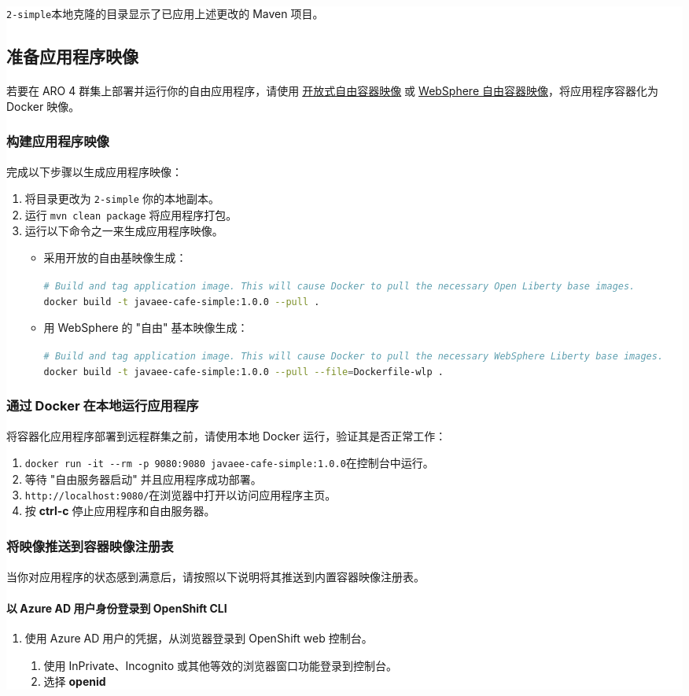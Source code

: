 `2-simple`本地克隆的目录显示了已应用上述更改的 Maven 项目。

## <a name="prepare-the-application-image"></a>准备应用程序映像

若要在 ARO 4 群集上部署并运行你的自由应用程序，请使用 [开放式自由容器映像](https://github.com/OpenLiberty/ci.docker) 或 [WebSphere 自由容器映像](https://github.com/WASdev/ci.docker)，将应用程序容器化为 Docker 映像。

### <a name="build-application-image"></a>构建应用程序映像

完成以下步骤以生成应用程序映像：

1. 将目录更改为 `2-simple` 你的本地副本。
2. 运行 `mvn clean package` 将应用程序打包。
3. 运行以下命令之一来生成应用程序映像。
   * 采用开放的自由基映像生成：

     ```bash
     # Build and tag application image. This will cause Docker to pull the necessary Open Liberty base images.
     docker build -t javaee-cafe-simple:1.0.0 --pull .
     ```

   * 用 WebSphere 的 "自由" 基本映像生成：

     ```bash
     # Build and tag application image. This will cause Docker to pull the necessary WebSphere Liberty base images.
     docker build -t javaee-cafe-simple:1.0.0 --pull --file=Dockerfile-wlp .
     ```

### <a name="run-the-application-locally-with-docker"></a>通过 Docker 在本地运行应用程序

将容器化应用程序部署到远程群集之前，请使用本地 Docker 运行，验证其是否正常工作：

1. `docker run -it --rm -p 9080:9080 javaee-cafe-simple:1.0.0`在控制台中运行。
2. 等待 "自由服务器启动" 并且应用程序成功部署。
3. `http://localhost:9080/`在浏览器中打开以访问应用程序主页。
4. 按 **ctrl-c** 停止应用程序和自由服务器。

### <a name="push-the-image-to-the-container-image-registry"></a>将映像推送到容器映像注册表

当你对应用程序的状态感到满意后，请按照以下说明将其推送到内置容器映像注册表。

#### <a name="log-in-to-the-openshift-cli-as-the-azure-ad-user"></a>以 Azure AD 用户身份登录到 OpenShift CLI

1. 使用 Azure AD 用户的凭据，从浏览器登录到 OpenShift web 控制台。

   1. 使用 InPrivate、Incognito 或其他等效的浏览器窗口功能登录到控制台。
   1. 选择 **openid**
